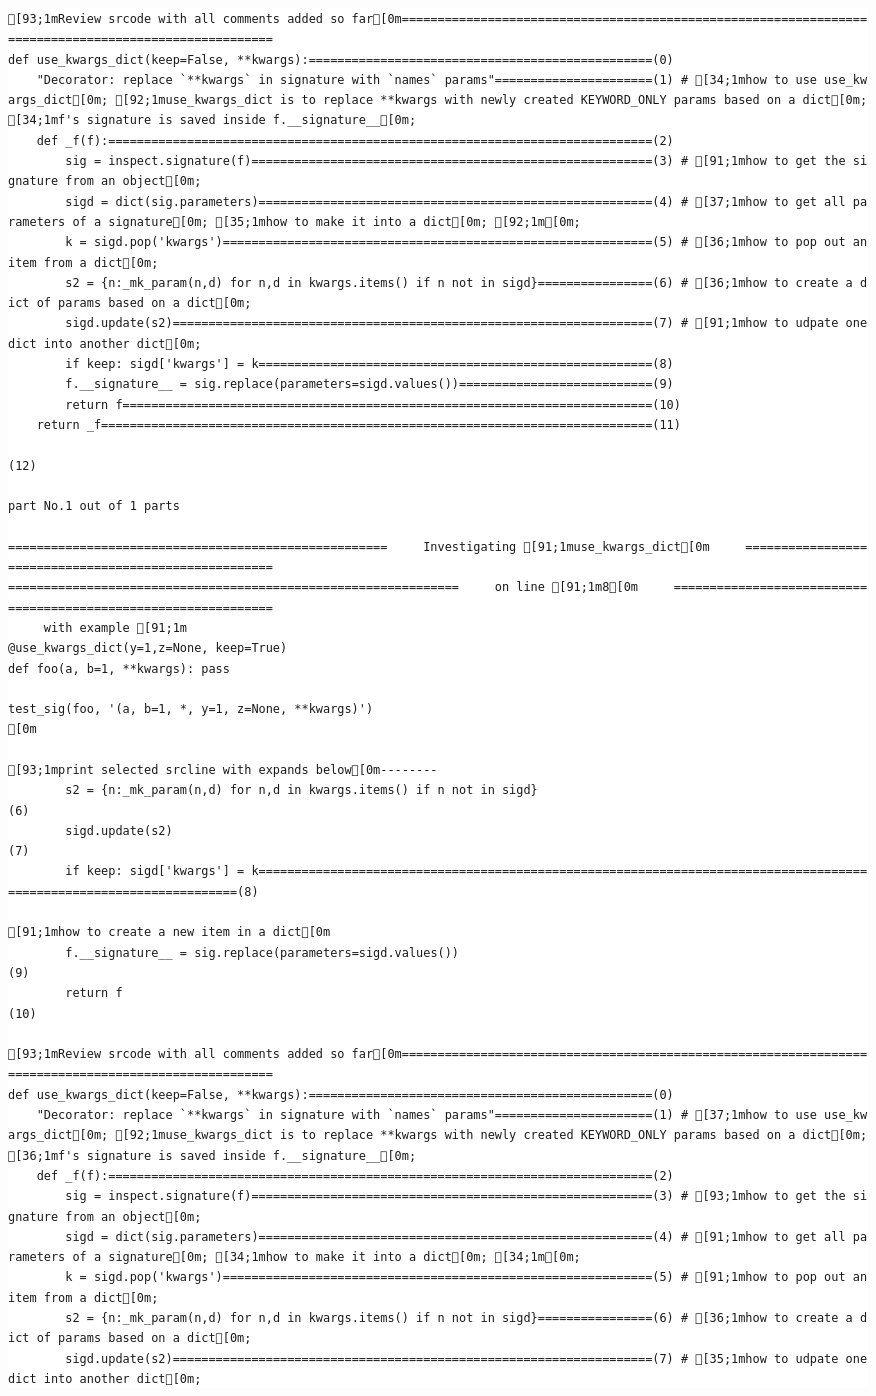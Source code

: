    [93;1mReview srcode with all comments added so far[0m======================================================================================================
    def use_kwargs_dict(keep=False, **kwargs):================================================(0)       
        "Decorator: replace `**kwargs` in signature with `names` params"======================(1) # [34;1mhow to use use_kwargs_dict[0m; [92;1muse_kwargs_dict is to replace **kwargs with newly created KEYWORD_ONLY params based on a dict[0m; [34;1mf's signature is saved inside f.__signature__[0m; 
        def _f(f):============================================================================(2)       
            sig = inspect.signature(f)========================================================(3) # [91;1mhow to get the signature from an object[0m; 
            sigd = dict(sig.parameters)=======================================================(4) # [37;1mhow to get all parameters of a signature[0m; [35;1mhow to make it into a dict[0m; [92;1m[0m; 
            k = sigd.pop('kwargs')============================================================(5) # [36;1mhow to pop out an item from a dict[0m; 
            s2 = {n:_mk_param(n,d) for n,d in kwargs.items() if n not in sigd}================(6) # [36;1mhow to create a dict of params based on a dict[0m; 
            sigd.update(s2)===================================================================(7) # [91;1mhow to udpate one dict into another dict[0m; 
            if keep: sigd['kwargs'] = k=======================================================(8)       
            f.__signature__ = sig.replace(parameters=sigd.values())===========================(9)       
            return f==========================================================================(10)      
        return _f=============================================================================(11)      
                                                                                                                                                            (12)
                                                                                                                                         part No.1 out of 1 parts
    
    =====================================================     Investigating [91;1muse_kwargs_dict[0m     ======================================================
    ===============================================================     on line [91;1m8[0m     ================================================================
         with example [91;1m
    @use_kwargs_dict(y=1,z=None, keep=True)
    def foo(a, b=1, **kwargs): pass
    
    test_sig(foo, '(a, b=1, *, y=1, z=None, **kwargs)')
    [0m     
    
    [93;1mprint selected srcline with expands below[0m--------
            s2 = {n:_mk_param(n,d) for n,d in kwargs.items() if n not in sigd}                                                                              (6)
            sigd.update(s2)                                                                                                                                 (7)
            if keep: sigd['kwargs'] = k=====================================================================================================================(8)
                                                                                                                               [91;1mhow to create a new item in a dict[0m
            f.__signature__ = sig.replace(parameters=sigd.values())                                                                                         (9)
            return f                                                                                                                                        (10)
    
    [93;1mReview srcode with all comments added so far[0m======================================================================================================
    def use_kwargs_dict(keep=False, **kwargs):================================================(0)       
        "Decorator: replace `**kwargs` in signature with `names` params"======================(1) # [37;1mhow to use use_kwargs_dict[0m; [92;1muse_kwargs_dict is to replace **kwargs with newly created KEYWORD_ONLY params based on a dict[0m; [36;1mf's signature is saved inside f.__signature__[0m; 
        def _f(f):============================================================================(2)       
            sig = inspect.signature(f)========================================================(3) # [93;1mhow to get the signature from an object[0m; 
            sigd = dict(sig.parameters)=======================================================(4) # [91;1mhow to get all parameters of a signature[0m; [34;1mhow to make it into a dict[0m; [34;1m[0m; 
            k = sigd.pop('kwargs')============================================================(5) # [91;1mhow to pop out an item from a dict[0m; 
            s2 = {n:_mk_param(n,d) for n,d in kwargs.items() if n not in sigd}================(6) # [36;1mhow to create a dict of params based on a dict[0m; 
            sigd.update(s2)===================================================================(7) # [35;1mhow to udpate one dict into another dict[0m; 